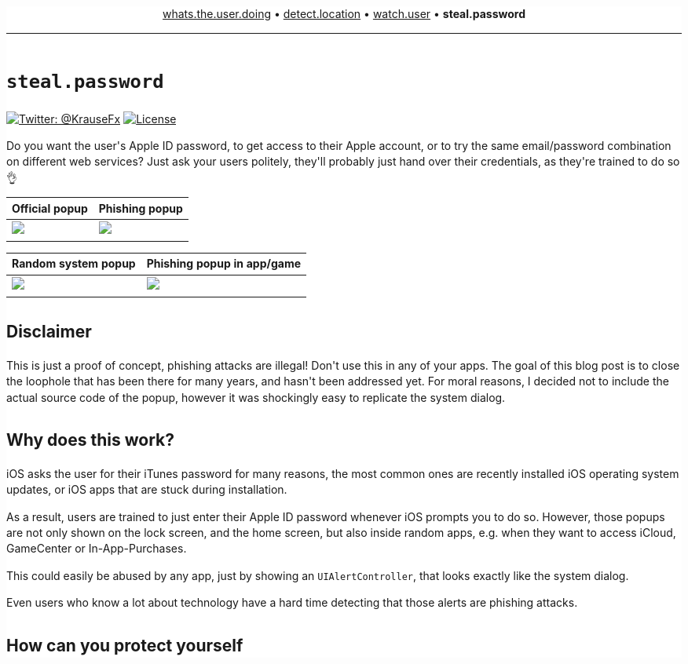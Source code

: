 <p align="center">
  <a href="https://github.com/krausefx/whats-the-user-doing">whats.the.user.doing</a> &bull;
  <a href="https://github.com/krausefx/detect.location">detect.location</a> &bull;
  <a href="https://github.com/KrauseFx/watch.user">watch.user</a> &bull;
  <b>steal.password</b>
</p>

-------

# `steal.password`

[![Twitter: @KrauseFx](https://img.shields.io/badge/contact-@KrauseFx-blue.svg?style=flat)](https://twitter.com/KrauseFx)
[![License](https://img.shields.io/badge/license-MIT-green.svg?style=flat)](https://github.com/KrauseFx/steal.password/blob/master/LICENSE)

Do you want the user's Apple ID password, to get access to their Apple account, or to try the same email/password combination on different web services? Just ask your users politely, they'll probably just hand over their credentials, as they're trained to do so 👌

Official popup | Phishing popup
----|-----
<img src="screenshots/SettingsApp.jpg" width="270" /> | <img src="screenshots/PhishingPopup.jpg" width="270" />

Random system popup | Phishing popup in app/game
----|-----
<img src="screenshots/RandomPopup.jpg" width="270" /> | <img src="screenshots/InGame.jpg" width="270" />

## Disclaimer

This is just a proof of concept, phishing attacks are illegal! Don't use this in any of your apps. The goal of this blog post is to close the loophole that has been there for many years, and hasn't been addressed yet. For moral reasons, I decided not to include the actual source code of the popup, however it was shockingly easy to replicate the system dialog.

## Why does this work?

iOS asks the user for their iTunes password for many reasons, the most common ones are recently installed iOS operating system updates, or iOS apps that are stuck during installation.

As a result, users are trained to just enter their Apple ID password whenever iOS prompts you to do so. However, those popups are not only shown on the lock screen, and the home screen, but also inside random apps, e.g. when they want to access iCloud, GameCenter or In-App-Purchases.

This could easily be abused by any app, just by showing an `UIAlertController`, that looks exactly like the system dialog.

Even users who know a lot about technology have a hard time detecting that those alerts are phishing attacks.

## How can you protect yourself
